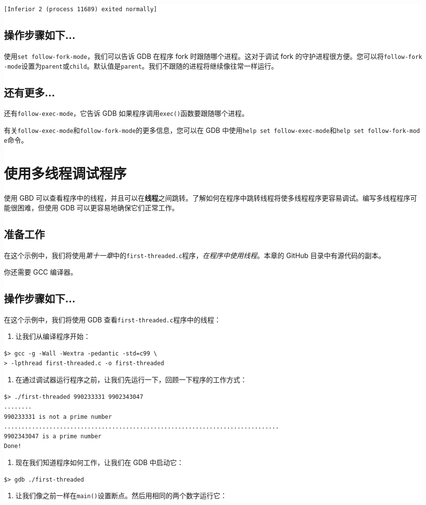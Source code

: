 ```
[Inferior 2 (process 11689) exited normally]
```

## 操作步骤如下…

使用`set follow-fork-mode`，我们可以告诉 GDB 在程序 fork 时跟随哪个进程。这对于调试 fork 的守护进程很方便。您可以将`follow-fork-mode`设置为`parent`或`child`。默认值是`parent`。我们不跟随的进程将继续像往常一样运行。

## 还有更多…

还有`follow-exec-mode`，它告诉 GDB 如果程序调用`exec()`函数要跟随哪个进程。

有关`follow-exec-mode`和`follow-fork-mode`的更多信息，您可以在 GDB 中使用`help set follow-exec-mode`和`help set follow-fork-mode`命令。

# 使用多线程调试程序

使用 GBD 可以查看程序中的线程，并且可以在**线程**之间跳转。了解如何在程序中跳转线程将使多线程程序更容易调试。编写多线程程序可能很困难，但使用 GDB 可以更容易地确保它们正常工作。

## 准备工作

在这个示例中，我们将使用*第十一章*中的`first-threaded.c`程序，*在程序中使用线程*。本章的 GitHub 目录中有源代码的副本。

你还需要 GCC 编译器。

## 操作步骤如下…

在这个示例中，我们将使用 GDB 查看`first-threaded.c`程序中的线程：

1.  让我们从编译程序开始：

```
$> gcc -g -Wall -Wextra -pedantic -std=c99 \
> -lpthread first-threaded.c -o first-threaded
```

1.  在通过调试器运行程序之前，让我们先运行一下，回顾一下程序的工作方式：

```
$> ./first-threaded 990233331 9902343047
........
990233331 is not a prime number
...............................................................................
9902343047 is a prime number
Done!
```

1.  现在我们知道程序如何工作，让我们在 GDB 中启动它：

```
$> gdb ./first-threaded
```

1.  让我们像之前一样在`main()`设置断点。然后用相同的两个数字运行它：
